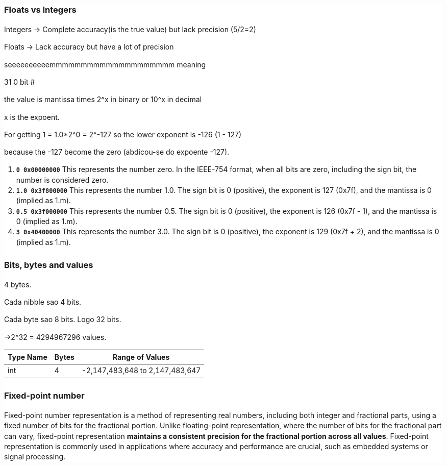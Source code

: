 ```cpp
```

### Floats vs Integers

Integers → Complete accuracy(is the true value) but lack precision (5/2=2)

Floats → Lack accuracy but have a lot of precision

  seeeeeeeeeemmmmmmmmmmmmmmmmmmmm    meaning

31                                                                              0    bit #

the value is mantissa times 2^x in binary or 10^x in decimal

x is the expoent.

For getting 1 = 1.0*2^0 = 2^-127 so the lower exponent is -126 (1 - 127)

because the -127 become the zero (abdicou-se do expoente -127).

1. **`0 0x00000000`**
This represents the number zero. In the IEEE-754 format, when all bits are zero, including the sign bit, the number is considered zero.
2. **`1.0 0x3f800000`**
This represents the number 1.0. The sign bit is 0 (positive), the exponent is 127 (0x7f), and the mantissa is 0 (implied as 1.m).
3. **`0.5 0x3f000000`**
This represents the number 0.5. The sign bit is 0 (positive), the exponent is 126 (0x7f - 1), and the mantissa is 0 (implied as 1.m).
4. **`3 0x40400000`**
This represents the number 3.0. The sign bit is 0 (positive), the exponent is 129 (0x7f + 2), and the mantissa is 0 (implied as 1.m).

### Bits, bytes and values

4 bytes.

Cada nibble sao 4 bits.

Cada byte sao 8 bits. Logo 32 bits.

→2^32 = 4294967296 values.

| Type Name | Bytes | Range of Values |
| --- | --- | --- |
| int | 4 | -2,147,483,648 to 2,147,483,647 |

### Fixed-point number

Fixed-point number representation is a method of representing real numbers, including both integer and fractional parts, using a fixed number of bits for the fractional portion. Unlike floating-point representation, where the number of bits for the fractional part can vary, fixed-point representation **maintains a consistent precision for the fractional portion across all values**. Fixed-point representation is commonly used in applications where accuracy and performance are crucial, such as embedded systems or signal processing.
